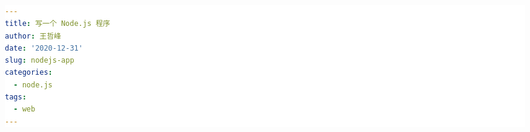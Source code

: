 ```yaml
---
title: 写一个 Node.js 程序
author: 王哲峰
date: '2020-12-31'
slug: nodejs-app
categories:
  - node.js
tags:
  - web
---
```



<style>
h1 {
  background-color: #2B90B6;
  background-image: linear-gradient(45deg, #4EC5D4 10%, #146b8c 20%);
  background-size: 100%;
  -webkit-background-clip: text;
  -moz-background-clip: text;
  -webkit-text-fill-color: transparent;
  -moz-text-fill-color: transparent;
}
h2 {
  background-color: #2B90B6;
  background-image: linear-gradient(45deg, #4EC5D4 10%, #146b8c 20%);
  background-size: 100%;
  -webkit-background-clip: text;
  -moz-background-clip: text;
  -webkit-text-fill-color: transparent;
  -moz-text-fill-color: transparent;
}

details {
    border: 1px solid #aaa;
    border-radius: 4px;
    padding: .5em .5em 0;
}

summary {
    font-weight: bold;
    margin: -.5em -.5em 0;
    padding: .5em;
}

details[open] {
    padding: .5em;
}

details[open] summary {
    border-bottom: 1px solid #aaa;
    margin-bottom: .5em;
}
img {
    pointer-events: none;
}
</style>
